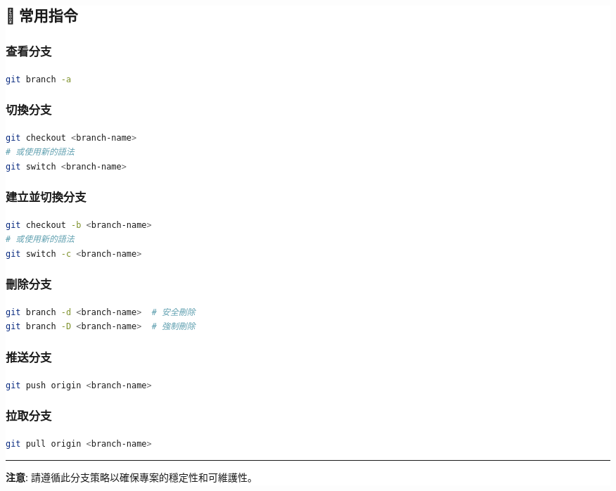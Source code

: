 ## 🔧 常用指令

### 查看分支
```bash
git branch -a
```

### 切換分支
```bash
git checkout <branch-name>
# 或使用新的語法
git switch <branch-name>
```

### 建立並切換分支
```bash
git checkout -b <branch-name>
# 或使用新的語法
git switch -c <branch-name>
```

### 刪除分支
```bash
git branch -d <branch-name>  # 安全刪除
git branch -D <branch-name>  # 強制刪除
```

### 推送分支
```bash
git push origin <branch-name>
```

### 拉取分支
```bash
git pull origin <branch-name>
```

---

**注意**: 請遵循此分支策略以確保專案的穩定性和可維護性。
